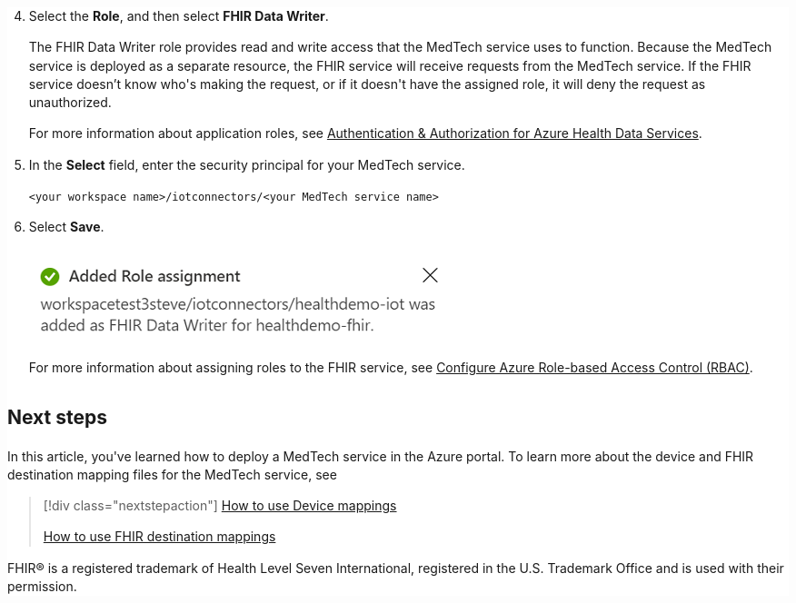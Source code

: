 4. Select the **Role**, and then select **FHIR Data Writer**.

   The FHIR Data Writer role provides read and write access that the MedTech service uses to function. Because the MedTech service is deployed as a separate resource, the FHIR service will receive requests from the MedTech service. If the FHIR service doesn’t know who's making the request, or if it doesn't have the assigned role, it will deny the request as unauthorized.

   For more information about application roles, see [Authentication & Authorization for Azure Health Data Services](.././authentication-authorization.md).

5. In the **Select** field, enter the security principal for your MedTech service.  

    `<your workspace name>/iotconnectors/<your MedTech service name>`

6. Select **Save**.

   ![Screenshot of FHIR service added role assignment message.](media/iot-deploy-manual-in-portal/fhir-service-added-role-assignment.png#lightbox)

   For more information about assigning roles to the FHIR service, see [Configure Azure Role-based Access Control (RBAC)](.././configure-azure-rbac.md).

## Next steps

In this article, you've learned how to deploy a MedTech service in the Azure portal. To learn more about the device and FHIR destination mapping files for the MedTech service, see

>[!div class="nextstepaction"]
>[How to use Device mappings](how-to-use-device-mappings.md)
>
>[How to use FHIR destination mappings](how-to-use-fhir-mappings.md)

FHIR&#174; is a registered trademark of Health Level Seven International, registered in the U.S. Trademark Office and is used with their permission.
